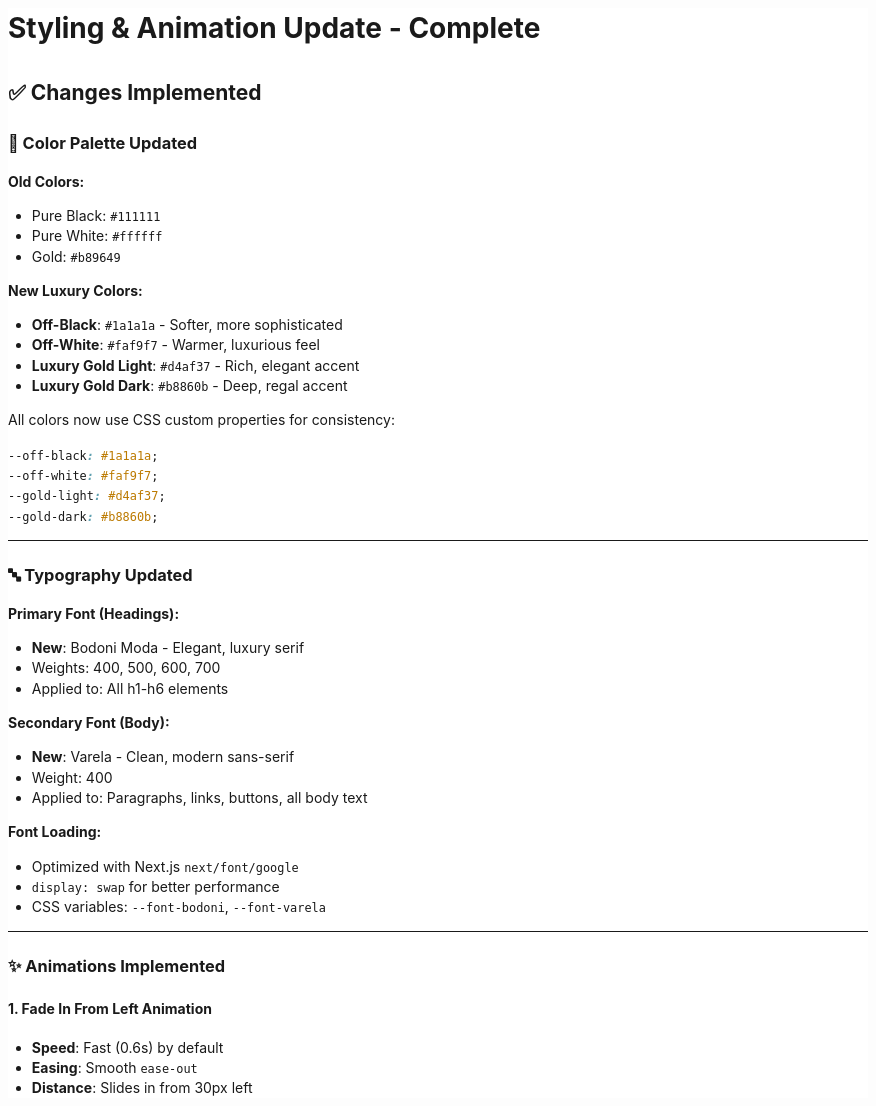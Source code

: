 # Styling & Animation Update - Complete

## ✅ Changes Implemented

### 🎨 Color Palette Updated

**Old Colors:**
- Pure Black: `#111111`
- Pure White: `#ffffff`
- Gold: `#b89649`

**New Luxury Colors:**
- **Off-Black**: `#1a1a1a` - Softer, more sophisticated
- **Off-White**: `#faf9f7` - Warmer, luxurious feel
- **Luxury Gold Light**: `#d4af37` - Rich, elegant accent
- **Luxury Gold Dark**: `#b8860b` - Deep, regal accent

All colors now use CSS custom properties for consistency:
```css
--off-black: #1a1a1a;
--off-white: #faf9f7;
--gold-light: #d4af37;
--gold-dark: #b8860b;
```

---

### 🔤 Typography Updated

**Primary Font (Headings):**
- **New**: Bodoni Moda - Elegant, luxury serif
- Weights: 400, 500, 600, 700
- Applied to: All h1-h6 elements

**Secondary Font (Body):**
- **New**: Varela - Clean, modern sans-serif
- Weight: 400
- Applied to: Paragraphs, links, buttons, all body text

**Font Loading:**
- Optimized with Next.js `next/font/google`
- `display: swap` for better performance
- CSS variables: `--font-bodoni`, `--font-varela`

---

### ✨ Animations Implemented

#### 1. **Fade In From Left Animation**
- **Speed**: Fast (0.6s) by default
- **Easing**: Smooth `ease-out`
- **Distance**: Slides in from 30px left
